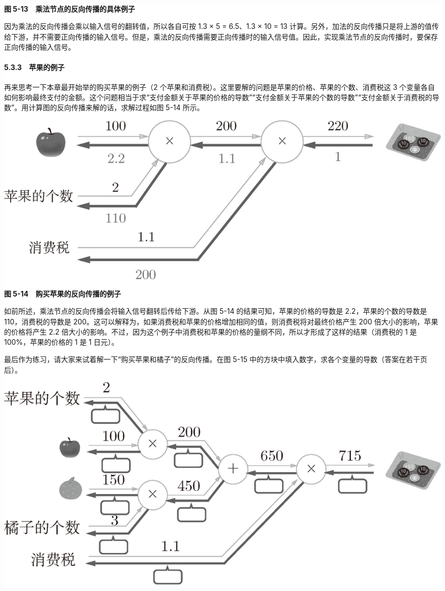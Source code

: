 **图 5-13　乘法节点的反向传播的具体例子**

因为乘法的反向传播会乘以输入信号的翻转值，所以各自可按 1.3 × 5 = 6.5、1.3 × 10 = 13 计算。另外，加法的反向传播只是将上游的值传给下游，并不需要正向传播的输入信号。但是，乘法的反向传播需要正向传播时的输入信号值。因此，实现乘法节点的反向传播时，要保存正向传播的输入信号。

#### 5.3.3　苹果的例子

再来思考一下本章最开始举的购买苹果的例子（2 个苹果和消费税）。这里要解的问题是苹果的价格、苹果的个数、消费税这 3 个变量各自如何影响最终支付的金额。这个问题相当于求“支付金额关于苹果的价格的导数”“支付金额关于苹果的个数的导数”“支付金额关于消费税的导数”。用计算图的反向传播来解的话，求解过程如图 5-14 所示。

![{95%}](./05_bp_files/072.png)

**图 5-14　购买苹果的反向传播的例子**

如前所述，乘法节点的反向传播会将输入信号翻转后传给下游。从图 5-14 的结果可知，苹果的价格的导数是 2.2，苹果的个数的导数是 110，消费税的导数是 200。这可以解释为，如果消费税和苹果的价格增加相同的值，则消费税将对最终价格产生 200 倍大小的影响，苹果的价格将产生 2.2 倍大小的影响。不过，因为这个例子中消费税和苹果的价格的量纲不同，所以才形成了这样的结果（消费税的 1 是 100%，苹果的价格的 1 是 1 日元）。

最后作为练习，请大家来试着解一下“购买苹果和橘子”的反向传播。在图 5-15 中的方块中填入数字，求各个变量的导数（答案在若干页后）。

![{90%}](./05_bp_files/073.png)

